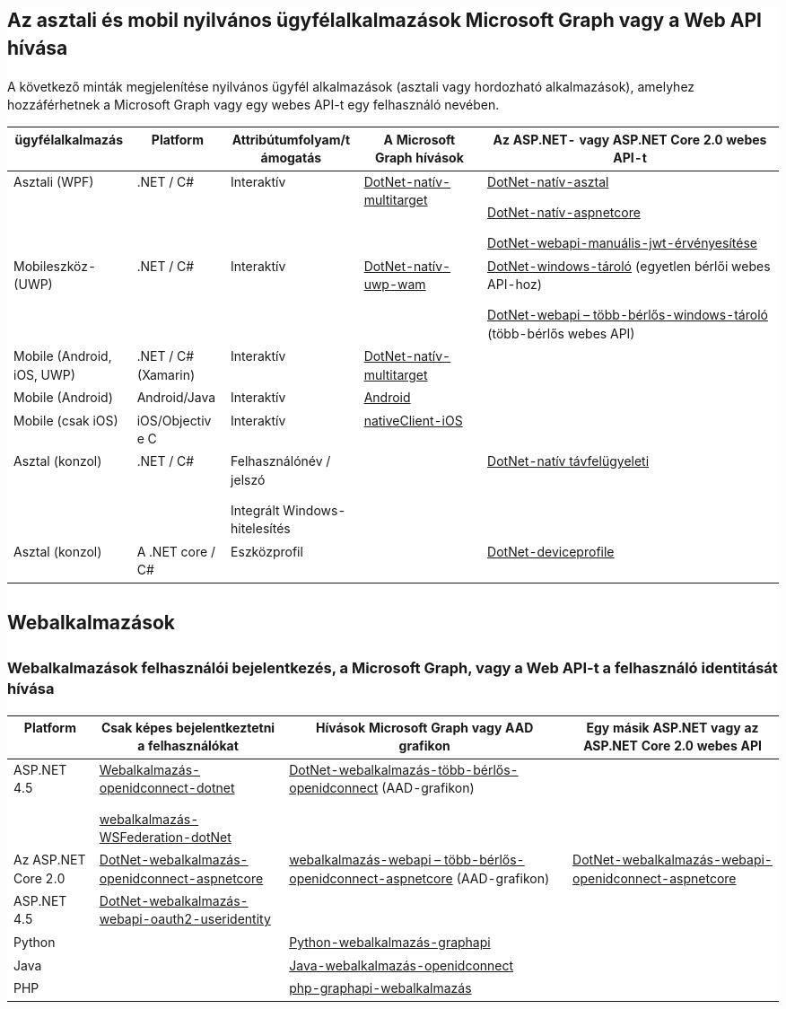 ## <a name="desktop-and-mobile-public-client-applications-calling-microsoft-graph-or-a-web-api"></a>Az asztali és mobil nyilvános ügyfélalkalmazások Microsoft Graph vagy a Web API hívása

A következő minták megjelenítése nyilvános ügyfél alkalmazások (asztali vagy hordozható alkalmazások), amelyhez hozzáférhetnek a Microsoft Graph vagy egy webes API-t egy felhasználó nevében.

ügyfélalkalmazás | Platform | Attribútumfolyam/támogatás | A Microsoft Graph hívások | Az ASP.NET- vagy ASP.NET Core 2.0 webes API-t
------------------ | -------- | ---------- | -------------------- | -------------------------
Asztali (WPF)           | .NET / C# | Interaktív | [DotNet-natív-multitarget](https://github.com/azure-samples/active-directory-dotnet-native-multitarget) | [DotNet-natív-asztal](https://github.com/Azure-Samples/active-directory-dotnet-native-desktop) </p> [DotNet-natív-aspnetcore](https://azure.microsoft.com/resources/samples/active-directory-dotnet-native-aspnetcore/)</p> [DotNet-webapi-manuális-jwt-érvényesítése](https://github.com/azure-samples/active-directory-dotnet-webapi-manual-jwt-validation)
Mobileszköz-(UWP)            | .NET / C#  | Interaktív | [DotNet-natív-uwp-wam](https://github.com/azure-samples/active-directory-dotnet-native-uwp-wam) |  [DotNet-windows-tároló](https://github.com/Azure-Samples/active-directory-dotnet-windows-store) (egyetlen bérlői webes API-hoz) </p> [DotNet-webapi – több-bérlős-windows-tároló](https://github.com/Azure-Samples/active-directory-dotnet-webapi-multitenant-windows-store) (több-bérlős webes API)|
Mobile (Android, iOS, UWP)   | .NET / C# (Xamarin) | Interaktív | [DotNet-natív-multitarget](https://github.com/azure-samples/active-directory-dotnet-native-multitarget) |
Mobile (Android)           | Android/Java | Interaktív |   [Android](https://github.com/Azure-Samples/active-directory-android) |
Mobile (csak iOS)           | iOS/Objective C | Interaktív |   [nativeClient-iOS](https://github.com/azureadquickstarts/nativeclient-ios) |
Asztal (konzol)          | .NET / C# | Felhasználónév / jelszó </p> Integrált Windows-hitelesítés | | [DotNet-natív távfelügyeleti](https://github.com/azure-samples/active-directory-dotnet-native-headless)
Asztal (konzol)           | A .NET core / C# | Eszközprofil | | [DotNet-deviceprofile](https://github.com/Azure-Samples/active-directory-dotnet-deviceprofile)

## <a name="web-applications"></a>Webalkalmazások

### <a name="web-applications-signing-in-users-calling-microsoft-graph-or-a-web-api-with-the-users-identity"></a>Webalkalmazások felhasználói bejelentkezés, a Microsoft Graph, vagy a Web API-t a felhasználó identitását hívása

 Platform | Csak képes bejelentkeztetni a felhasználókat | Hívások Microsoft Graph vagy AAD grafikon| Egy másik ASP.NET vagy az ASP.NET Core 2.0 webes API
 -------- | ------------------- | --------------------- | -------------------------
ASP.NET 4.5 | [Webalkalmazás-openidconnect-dotnet](https://docs.microsoft.com/azure/active-directory/develop/guidedsetups/active-directory-aspnetwebapp-v1) </p> [webalkalmazás-WSFederation-dotNet](https://github.com/Azure-Samples/active-directory-dotnet-webapp-wsfederation) | [DotNet-webalkalmazás-több-bérlős-openidconnect](https://github.com/Azure-Samples/active-directory-dotnet-webapp-multitenant-openidconnect) (AAD-grafikon) |
Az ASP.NET Core 2.0 | [DotNet-webalkalmazás-openidconnect-aspnetcore](https://github.com/Azure-Samples/active-directory-dotnet-webapp-openidconnect-aspnetcore) | [webalkalmazás-webapi – több-bérlős-openidconnect-aspnetcore](https://github.com/Azure-Samples/active-directory-webapp-webapi-multitenant-openidconnect-aspnetcore/) (AAD-grafikon) | [DotNet-webalkalmazás-webapi-openidconnect-aspnetcore](https://github.com/Azure-Samples/active-directory-dotnet-webapp-webapi-openidconnect-aspnetcore)
ASP.NET 4.5 | [DotNet-webalkalmazás-webapi-oauth2-useridentity](https://github.com/Azure-Samples/active-directory-dotnet-webapp-webapi-oauth2-useridentity) | |
Python | | [Python-webalkalmazás-graphapi](https://github.com/Azure-Samples/active-directory-python-webapp-graphapi)  |
Java | | [Java-webalkalmazás-openidconnect](https://github.com/azure-samples/active-directory-java-webapp-openidconnect)  |
PHP | | [php-graphapi-webalkalmazás](https://github.com/Azure-Samples/active-directory-php-graphapi-web)  |
